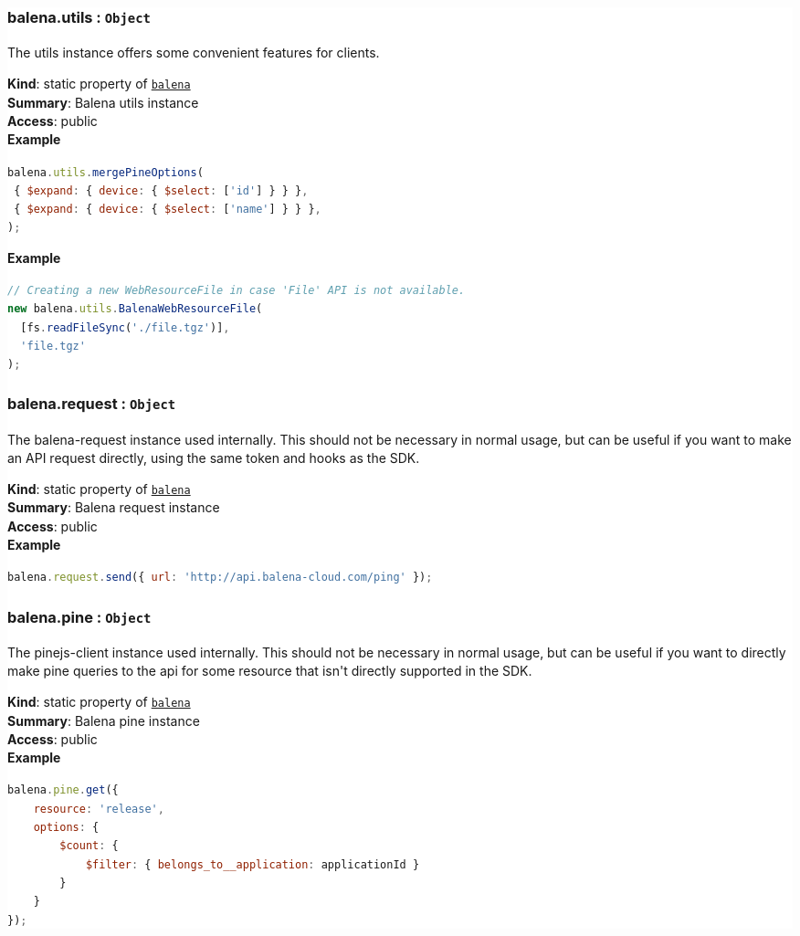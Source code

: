 <a name="balena.utils"></a>

### balena.utils : <code>Object</code>
The utils instance offers some convenient features for clients.

**Kind**: static property of [<code>balena</code>](#balena)  
**Summary**: Balena utils instance  
**Access**: public  
**Example**  
```js
balena.utils.mergePineOptions(
 { $expand: { device: { $select: ['id'] } } },
 { $expand: { device: { $select: ['name'] } } },
);
```
**Example**  
```js
// Creating a new WebResourceFile in case 'File' API is not available.
new balena.utils.BalenaWebResourceFile(
  [fs.readFileSync('./file.tgz')],
  'file.tgz'
);
```
<a name="balena.request"></a>

### balena.request : <code>Object</code>
The balena-request instance used internally. This should not be necessary
in normal usage, but can be useful if you want to make an API request directly,
using the same token and hooks as the SDK.

**Kind**: static property of [<code>balena</code>](#balena)  
**Summary**: Balena request instance  
**Access**: public  
**Example**  
```js
balena.request.send({ url: 'http://api.balena-cloud.com/ping' });
```
<a name="balena.pine"></a>

### balena.pine : <code>Object</code>
The pinejs-client instance used internally. This should not be necessary
in normal usage, but can be useful if you want to directly make pine
queries to the api for some resource that isn't directly supported
in the SDK.

**Kind**: static property of [<code>balena</code>](#balena)  
**Summary**: Balena pine instance  
**Access**: public  
**Example**  
```js
balena.pine.get({
	resource: 'release',
	options: {
		$count: {
			$filter: { belongs_to__application: applicationId }
		}
	}
});
```
<a name="balena.errors"></a>

